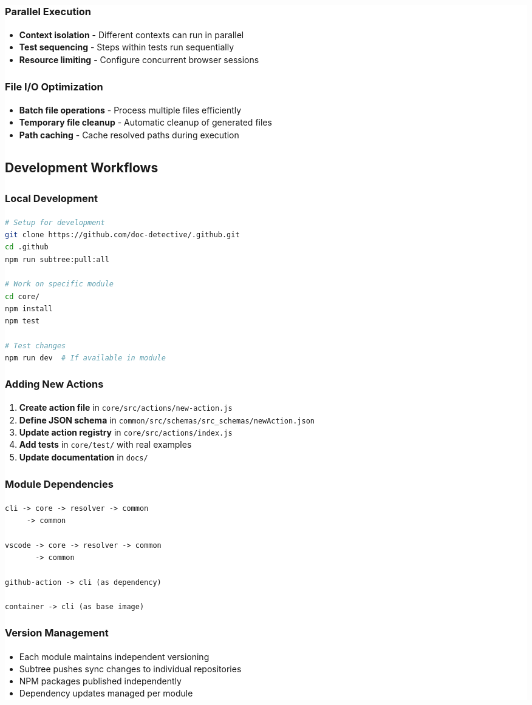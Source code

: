 ### Parallel Execution
- **Context isolation** - Different contexts can run in parallel
- **Test sequencing** - Steps within tests run sequentially
- **Resource limiting** - Configure concurrent browser sessions

### File I/O Optimization
- **Batch file operations** - Process multiple files efficiently
- **Temporary file cleanup** - Automatic cleanup of generated files
- **Path caching** - Cache resolved paths during execution

## Development Workflows

### Local Development
```bash
# Setup for development
git clone https://github.com/doc-detective/.github.git
cd .github
npm run subtree:pull:all

# Work on specific module
cd core/
npm install
npm test

# Test changes
npm run dev  # If available in module
```

### Adding New Actions
1. **Create action file** in `core/src/actions/new-action.js`
2. **Define JSON schema** in `common/src/schemas/src_schemas/newAction.json`
3. **Update action registry** in `core/src/actions/index.js`
4. **Add tests** in `core/test/` with real examples
5. **Update documentation** in `docs/`

### Module Dependencies
```
cli -> core -> resolver -> common
     -> common

vscode -> core -> resolver -> common
       -> common

github-action -> cli (as dependency)

container -> cli (as base image)
```

### Version Management
- Each module maintains independent versioning
- Subtree pushes sync changes to individual repositories
- NPM packages published independently
- Dependency updates managed per module
